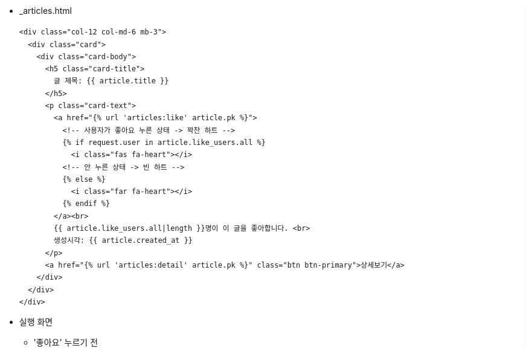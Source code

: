   - _articles.html

    ```django
    <div class="col-12 col-md-6 mb-3">
      <div class="card">
        <div class="card-body">
          <h5 class="card-title">
            글 제목: {{ article.title }}
          </h5>
          <p class="card-text">
            <a href="{% url 'articles:like' article.pk %}">
              <!-- 사용자가 좋아요 누른 상태 -> 꽉찬 하트 -->
              {% if request.user in article.like_users.all %}
                <i class="fas fa-heart"></i>
              <!-- 안 누른 상태 -> 빈 하트 -->
              {% else %}
                <i class="far fa-heart"></i>
              {% endif %}
            </a><br>
            {{ article.like_users.all|length }}명이 이 글을 좋아합니다. <br>
            생성시각: {{ article.created_at }}
          </p>
          <a href="{% url 'articles:detail' article.pk %}" class="btn btn-primary">상세보기</a>
        </div>
      </div>
    </div> 
    ```

- 실행 화면

  - '좋아요' 누르기 전
